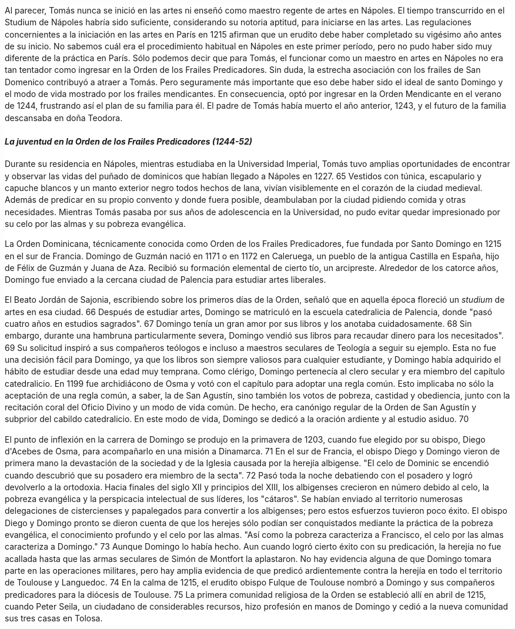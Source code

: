Al parecer, Tomás nunca se inició en las artes ni enseñó como maestro regente de artes en Nápoles. El tiempo transcurrido en el Studium de Nápoles habría sido suficiente, considerando su notoria aptitud, para iniciarse en las artes. Las regulaciones concernientes a la iniciación en las artes en París en 1215 afirman que un erudito debe haber completado su vigésimo año antes de su inicio. No sabemos cuál era el procedimiento habitual en Nápoles en este primer período, pero no pudo haber sido muy diferente de la práctica en París. Sólo podemos decir que para Tomás, el funcionar como un maestro en artes en Nápoles no era tan tentador como ingresar en la Orden de los Frailes Predicadores. Sin duda, la estrecha asociación con los frailes de San Domenico contribuyó a atraer a Tomás. Pero seguramente más importante que eso debe haber sido el ideal de santo Domingo y el modo de vida mostrado por los frailes mendicantes. En consecuencia, optó por ingresar en la Orden Mendicante en el verano de 1244, frustrando así el plan de su familia para él. El padre de Tomás había muerto el año anterior, 1243, y el futuro de la familia descansaba en doña Teodora.

#### _**La juventud en la Orden de los Frailes Predicadores (1244-52)**_

Durante su residencia en Nápoles, mientras estudiaba en la Universidad Imperial, Tomás tuvo amplias oportunidades de encontrar y observar las vidas del puñado de dominicos que habían llegado a Nápoles en 1227. 65 Vestidos con túnica, escapulario y capuche blancos y un manto exterior negro todos hechos de lana, vivían visiblemente en el corazón de la ciudad medieval. Además de predicar en su propio convento y donde fuera posible, deambulaban por la ciudad pidiendo comida y otras necesidades. Mientras Tomás pasaba por sus años de adolescencia en la Universidad, no pudo evitar quedar impresionado por su celo por las almas y su pobreza evangélica.

La Orden Dominicana, técnicamente conocida como Orden de los Frailes Predicadores, fue fundada por Santo Domingo en 1215 en el sur de Francia. Domingo de Guzmán nació en 1171 o en 1172 en Caleruega, un pueblo de la antigua Castilla en España, hijo de Félix de Guzmán y Juana de Aza. Recibió su formación elemental de cierto tío, un arcipreste. Alrededor de los catorce años, Domingo fue enviado a la cercana ciudad de Palencia para estudiar artes liberales.

El Beato Jordán de Sajonia, escribiendo sobre los primeros días de la Orden, señaló que en aquella época floreció un _studium_ de artes en esa ciudad. 66 Después de estudiar artes, Domingo se matriculó en la escuela catedralicia de Palencia, donde "pasó cuatro años en estudios sagrados". 67 Domingo tenía un gran amor por sus libros y los anotaba cuidadosamente. 68 Sin embargo, durante una hambruna particularmente severa, Domingo vendió sus libros para recaudar dinero para los necesitados". 69 Su solicitud inspiró a sus compañeros teólogos e incluso a maestros seculares de Teología a seguir su ejemplo. Esta no fue una decisión fácil para Domingo, ya que los libros son siempre valiosos para cualquier estudiante, y Domingo había adquirido el hábito de estudiar desde una edad muy temprana. Como clérigo, Domingo pertenecía al clero secular y era miembro del capítulo catedralicio. En 1199 fue archidiácono de Osma y votó con el capítulo para adoptar una regla común. Esto implicaba no sólo la aceptación de una regla común, a saber, la de San Agustín, sino también los votos de pobreza, castidad y obediencia, junto con la recitación coral del Oficio Divino y un modo de vida común. De hecho, era canónigo regular de la Orden de San Agustín y subprior del cabildo catedralicio. En este modo de vida, Domingo se dedicó a la oración ardiente y al estudio asiduo. 70

El punto de inflexión en la carrera de Domingo se produjo en la primavera de 1203, cuando fue elegido por su obispo, Diego d'Acebes de Osma, para acompañarlo en una misión a Dinamarca. 71 En el sur de Francia, el obispo Diego y Domingo vieron de primera mano la devastación de la sociedad y de la Iglesia causada por la herejía albigense. "El celo de Dominic se encendió cuando descubrió que su posadero era miembro de la secta". 72 Pasó toda la noche debatiendo con el posadero y logró devolverlo a la ortodoxia. Hacia finales del siglo XII y principios del XIII, los albigenses crecieron en número debido al celo, la pobreza evangélica y la perspicacia intelectual de sus líderes, los "cátaros". Se habían enviado al territorio numerosas delegaciones de cistercienses y papalegados para convertir a los albigenses; pero estos esfuerzos tuvieron poco éxito. El obispo Diego y Domingo pronto se dieron cuenta de que los herejes sólo podían ser conquistados mediante la práctica de la pobreza evangélica, el conocimiento profundo y el celo por las almas. "Así como la pobreza caracteriza a Francisco, el celo por las almas caracteriza a Domingo." 73 Aunque Domingo lo había hecho. Aun cuando logró cierto éxito con su predicación, la herejía no fue acallada hasta que las armas seculares de Simón de Montfort la aplastaron. No hay evidencia alguna de que Domingo tomara parte en las operaciones militares, pero hay amplia evidencia de que predicó ardientemente contra la herejía en todo el territorio de Toulouse y Languedoc. 74 En la calma de 1215, el erudito obispo Fulque de Toulouse nombró a Domingo y sus compañeros predicadores para la diócesis de Toulouse. 75 La primera comunidad religiosa de la Orden se estableció allí en abril de 1215, cuando Peter Seila, un ciudadano de considerables recursos, hizo profesión en manos de Domingo y cedió a la nueva comunidad sus tres casas en Tolosa.
